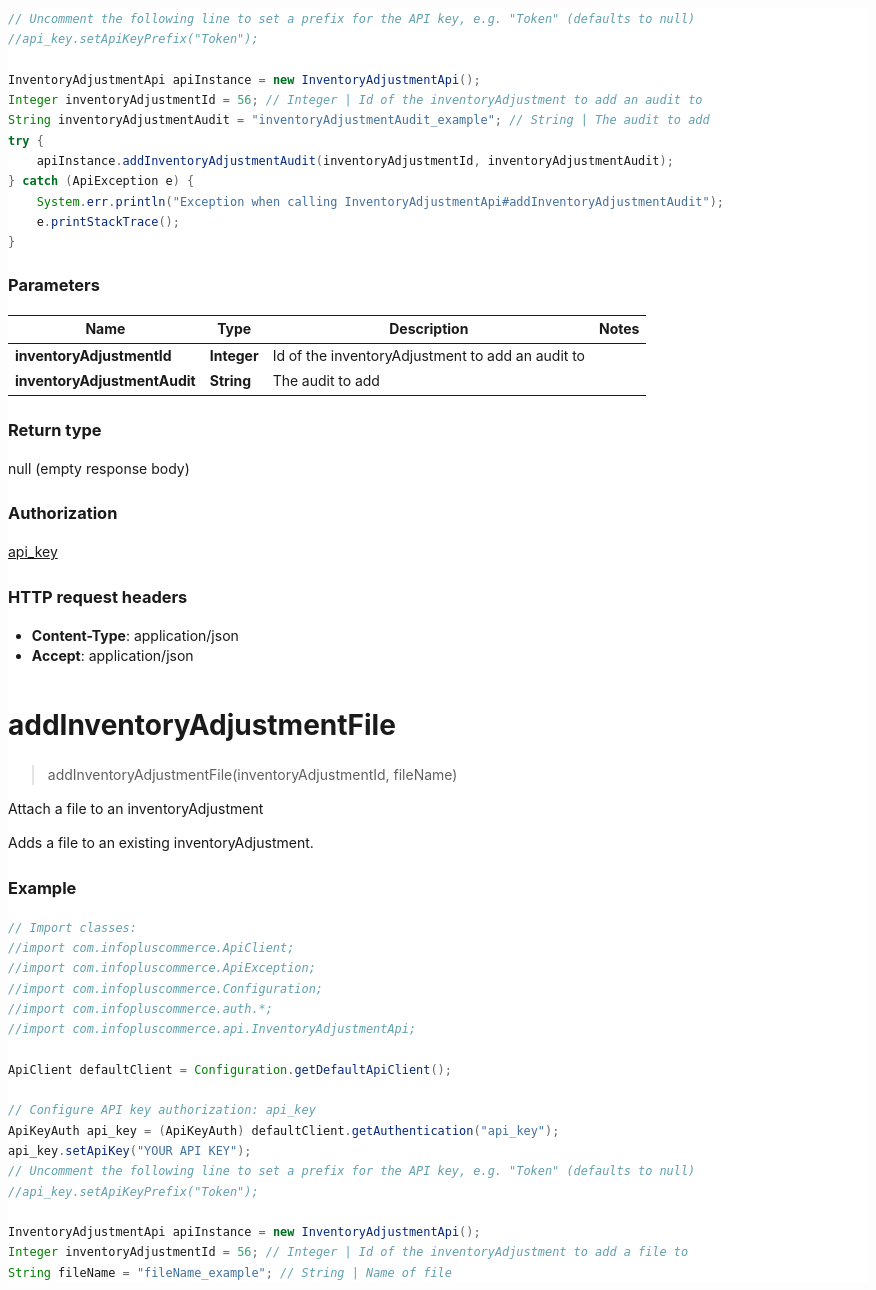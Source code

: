 ```java
// Uncomment the following line to set a prefix for the API key, e.g. "Token" (defaults to null)
//api_key.setApiKeyPrefix("Token");

InventoryAdjustmentApi apiInstance = new InventoryAdjustmentApi();
Integer inventoryAdjustmentId = 56; // Integer | Id of the inventoryAdjustment to add an audit to
String inventoryAdjustmentAudit = "inventoryAdjustmentAudit_example"; // String | The audit to add
try {
    apiInstance.addInventoryAdjustmentAudit(inventoryAdjustmentId, inventoryAdjustmentAudit);
} catch (ApiException e) {
    System.err.println("Exception when calling InventoryAdjustmentApi#addInventoryAdjustmentAudit");
    e.printStackTrace();
}
```

### Parameters

Name | Type | Description  | Notes
------------- | ------------- | ------------- | -------------
 **inventoryAdjustmentId** | **Integer**| Id of the inventoryAdjustment to add an audit to |
 **inventoryAdjustmentAudit** | **String**| The audit to add |

### Return type

null (empty response body)

### Authorization

[api_key](../README.md#api_key)

### HTTP request headers

 - **Content-Type**: application/json
 - **Accept**: application/json

<a name="addInventoryAdjustmentFile"></a>
# **addInventoryAdjustmentFile**
> addInventoryAdjustmentFile(inventoryAdjustmentId, fileName)

Attach a file to an inventoryAdjustment

Adds a file to an existing inventoryAdjustment.

### Example
```java
// Import classes:
//import com.infopluscommerce.ApiClient;
//import com.infopluscommerce.ApiException;
//import com.infopluscommerce.Configuration;
//import com.infopluscommerce.auth.*;
//import com.infopluscommerce.api.InventoryAdjustmentApi;

ApiClient defaultClient = Configuration.getDefaultApiClient();

// Configure API key authorization: api_key
ApiKeyAuth api_key = (ApiKeyAuth) defaultClient.getAuthentication("api_key");
api_key.setApiKey("YOUR API KEY");
// Uncomment the following line to set a prefix for the API key, e.g. "Token" (defaults to null)
//api_key.setApiKeyPrefix("Token");

InventoryAdjustmentApi apiInstance = new InventoryAdjustmentApi();
Integer inventoryAdjustmentId = 56; // Integer | Id of the inventoryAdjustment to add a file to
String fileName = "fileName_example"; // String | Name of file
```